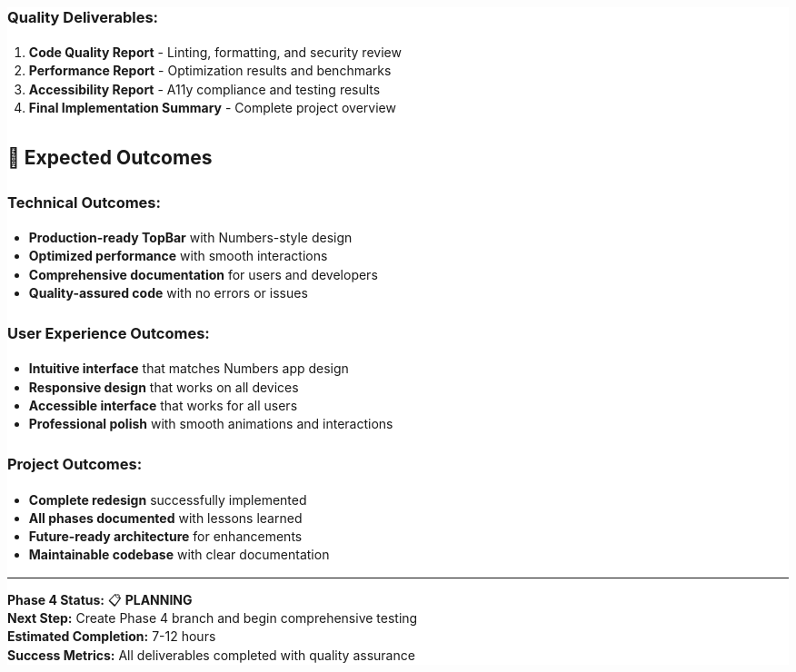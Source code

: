 ### **Quality Deliverables:**
1. **Code Quality Report** - Linting, formatting, and security review
2. **Performance Report** - Optimization results and benchmarks
3. **Accessibility Report** - A11y compliance and testing results
4. **Final Implementation Summary** - Complete project overview

## 🎉 Expected Outcomes

### **Technical Outcomes:**
- **Production-ready TopBar** with Numbers-style design
- **Optimized performance** with smooth interactions
- **Comprehensive documentation** for users and developers
- **Quality-assured code** with no errors or issues

### **User Experience Outcomes:**
- **Intuitive interface** that matches Numbers app design
- **Responsive design** that works on all devices
- **Accessible interface** that works for all users
- **Professional polish** with smooth animations and interactions

### **Project Outcomes:**
- **Complete redesign** successfully implemented
- **All phases documented** with lessons learned
- **Future-ready architecture** for enhancements
- **Maintainable codebase** with clear documentation

---

**Phase 4 Status:** 📋 **PLANNING**  
**Next Step:** Create Phase 4 branch and begin comprehensive testing  
**Estimated Completion:** 7-12 hours  
**Success Metrics:** All deliverables completed with quality assurance
